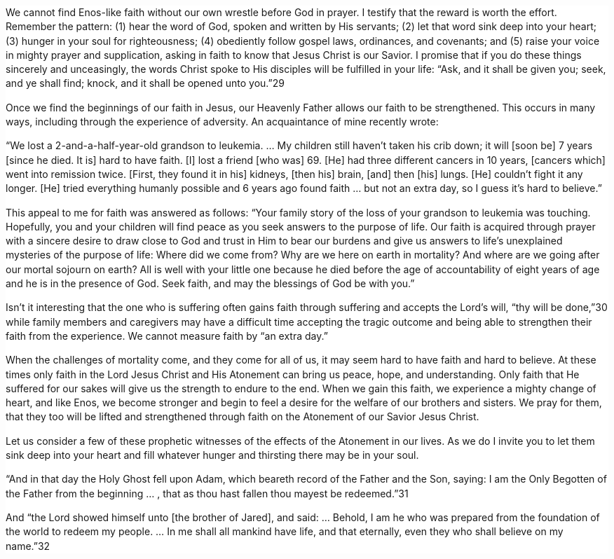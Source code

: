 We cannot find Enos-like faith without our own wrestle before God in prayer. I testify that the reward is worth the effort. Remember the pattern: (1) hear the word of God, spoken and written by His servants; (2) let that word sink deep into your heart; (3) hunger in your soul for righteousness; (4) obediently follow gospel laws, ordinances, and covenants; and (5) raise your voice in mighty prayer and supplication, asking in faith to know that Jesus Christ is our Savior. I promise that if you do these things sincerely and unceasingly, the words Christ spoke to His disciples will be fulfilled in your life: “Ask, and it shall be given you; seek, and ye shall find; knock, and it shall be opened unto you.”29

Once we find the beginnings of our faith in Jesus, our Heavenly Father allows our faith to be strengthened. This occurs in many ways, including through the experience of adversity. An acquaintance of mine recently wrote:



“We lost a 2-and-a-half-year-old grandson to leukemia. … My children still haven’t taken his crib down; it will [soon be] 7 years [since he died. It is] hard to have faith. [I] lost a friend [who was] 69. [He] had three different cancers in 10 years, [cancers which] went into remission twice. [First, they found it in his] kidneys, [then his] brain, [and] then [his] lungs. [He] couldn’t fight it any longer. [He] tried everything humanly possible and 6 years ago found faith … but not an extra day, so I guess it’s hard to believe.”

This appeal to me for faith was answered as follows: “Your family story of the loss of your grandson to leukemia was touching. Hopefully, you and your children will find peace as you seek answers to the purpose of life. Our faith is acquired through prayer with a sincere desire to draw close to God and trust in Him to bear our burdens and give us answers to life’s unexplained mysteries of the purpose of life: Where did we come from? Why are we here on earth in mortality? And where are we going after our mortal sojourn on earth? All is well with your little one because he died before the age of accountability of eight years of age and he is in the presence of God. Seek faith, and may the blessings of God be with you.”

Isn’t it interesting that the one who is suffering often gains faith through suffering and accepts the Lord’s will, “thy will be done,”30 while family members and caregivers may have a difficult time accepting the tragic outcome and being able to strengthen their faith from the experience. We cannot measure faith by “an extra day.”

When the challenges of mortality come, and they come for all of us, it may seem hard to have faith and hard to believe. At these times only faith in the Lord Jesus Christ and His Atonement can bring us peace, hope, and understanding. Only faith that He suffered for our sakes will give us the strength to endure to the end. When we gain this faith, we experience a mighty change of heart, and like Enos, we become stronger and begin to feel a desire for the welfare of our brothers and sisters. We pray for them, that they too will be lifted and strengthened through faith on the Atonement of our Savior Jesus Christ.

Let us consider a few of these prophetic witnesses of the effects of the Atonement in our lives. As we do I invite you to let them sink deep into your heart and fill whatever hunger and thirsting there may be in your soul.

“And in that day the Holy Ghost fell upon Adam, which beareth record of the Father and the Son, saying: I am the Only Begotten of the Father from the beginning … , that as thou hast fallen thou mayest be redeemed.”31

And “the Lord showed himself unto [the brother of Jared], and said: … Behold, I am he who was prepared from the foundation of the world to redeem my people. … In me shall all mankind have life, and that eternally, even they who shall believe on my name.”32
